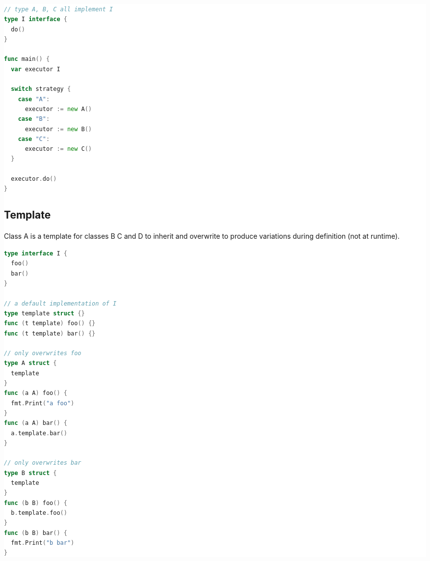 ```go
// type A, B, C all implement I
type I interface {
  do()
}

func main() {
  var executor I

  switch strategy {
    case "A":
      executor := new A()
    case "B":
      executor := new B()
    case "C":
      executor := new C()
  }

  executor.do()
}
```

## Template

Class A is a template for classes B C and D to inherit and overwrite to produce variations during definition (not at runtime).

```go
type interface I {
  foo()
  bar()
}

// a default implementation of I
type template struct {}
func (t template) foo() {}
func (t template) bar() {}

// only overwrites foo
type A struct {
  template
}
func (a A) foo() {
  fmt.Print("a foo")
}
func (a A) bar() {
  a.template.bar()
}

// only overwrites bar
type B struct {
  template
}
func (b B) foo() {
  b.template.foo()
}
func (b B) bar() {
  fmt.Print("b bar")
}
```
